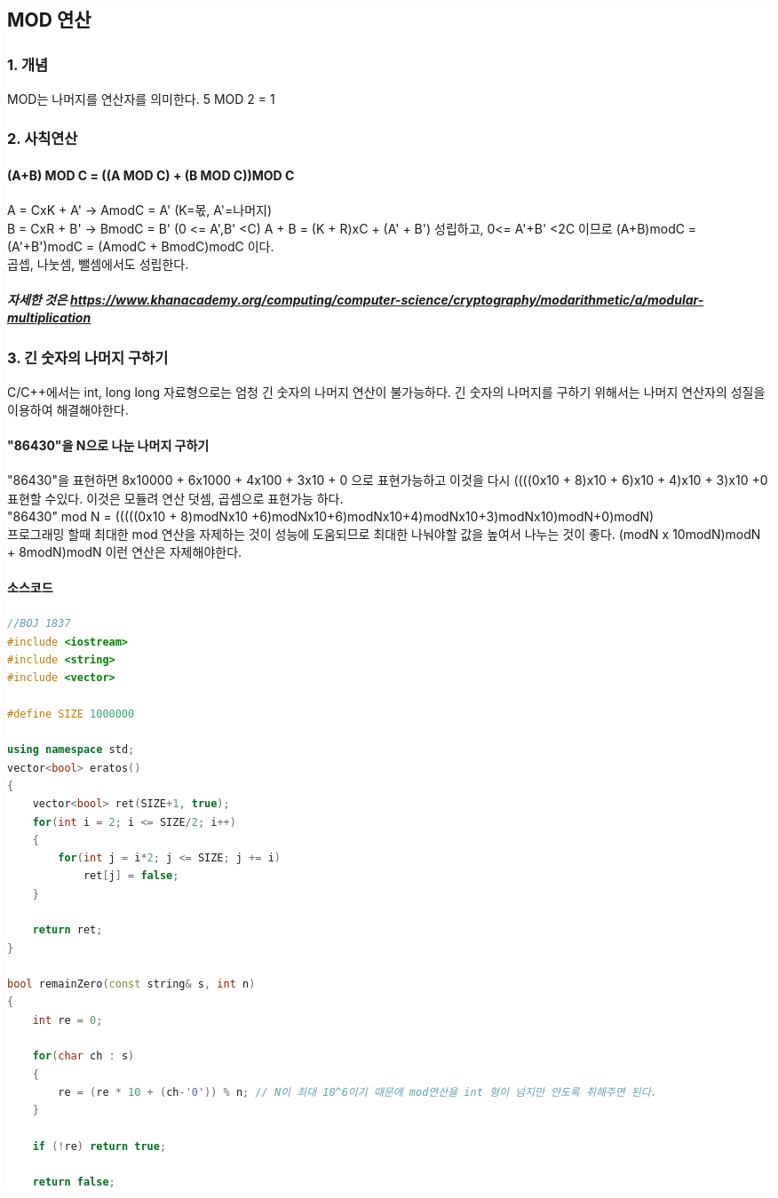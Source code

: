 ## MOD 연산

### 1. 개념
MOD는 나머지를 연산자를 의미한다. 
5 MOD 2 = 1

### 2. 사칙연산
#### (A+B) MOD C = ((A MOD C) + (B MOD C))MOD C 
A = CxK + A' -> AmodC = A'  (K=몫, A'=나머지)  
B = CxR + B' -> BmodC = B'  (0 <= A',B' <C)
A + B = (K + R)xC + (A' + B') 성립하고,  0<= A'+B' <2C 이므로 (A+B)modC = (A'+B')modC = (AmodC + BmodC)modC 이다.  
곱셉, 나눗셈, 뺄셈에서도 성립한다.

##### 자세한 것은 https://www.khanacademy.org/computing/computer-science/cryptography/modarithmetic/a/modular-multiplication

### 3. 긴 숫자의 나머지 구하기
C/C++에서는 int, long long 자료형으로는 엄청 긴 숫자의 나머지 연산이 불가능하다. 긴 숫자의 나머지를 구하기 위해서는 나머지 연산자의 성질을 이용하여 해결해야한다.

#### "86430"을 N으로 나눈 나머지 구하기
"86430"을 표현하면 8x10000 + 6x1000 + 4x100 + 3x10 + 0 으로 표현가능하고 이것을 다시 ((((0x10 + 8)x10 + 6)x10 + 4)x10 + 3)x10 +0 표현할 수있다. 이것은 모듈려 연산 덧셈, 곱셈으로 표현가능 하다.  
"86430" mod N = (((((0x10 + 8)modNx10 +6)modNx10+6)modNx10+4)modNx10+3)modNx10)modN+0)modN)  
프로그래밍 할때 최대한 mod 연산을 자제하는 것이 성능에 도움되므로 최대한 나눠야할 값을 높여서 나누는 것이 좋다. (modN x 10modN)modN + 8modN)modN 이런 연산은 자제해야한다.

#### 소스코드
```c++
//BOJ 1837
#include <iostream>
#include <string>
#include <vector>

#define SIZE 1000000

using namespace std;
vector<bool> eratos()
{
    vector<bool> ret(SIZE+1, true);
    for(int i = 2; i <= SIZE/2; i++)
    {
        for(int j = i*2; j <= SIZE; j += i)
            ret[j] = false;
    }

    return ret;
}

bool remainZero(const string& s, int n)
{
    int re = 0;

    for(char ch : s)
    {
        re = (re * 10 + (ch-'0')) % n; // N이 최대 10^6이기 때문에 mod연산을 int 형이 넘지만 안도록 취해주면 된다.
    }
    
    if (!re) return true;

    return false;
```